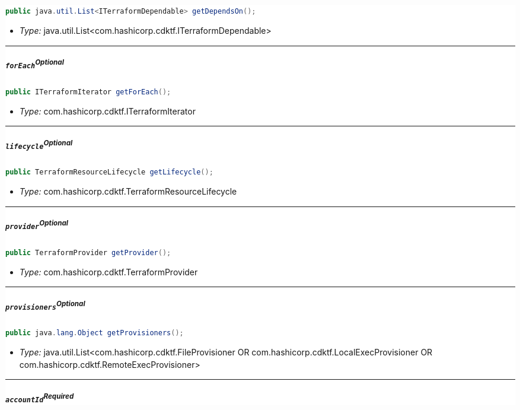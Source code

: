 ```java
public java.util.List<ITerraformDependable> getDependsOn();
```

- *Type:* java.util.List<com.hashicorp.cdktf.ITerraformDependable>

---

##### `forEach`<sup>Optional</sup> <a name="forEach" id="@cdktf/provider-cloudflare.dataCloudflareR2CustomDomain.DataCloudflareR2CustomDomainConfig.property.forEach"></a>

```java
public ITerraformIterator getForEach();
```

- *Type:* com.hashicorp.cdktf.ITerraformIterator

---

##### `lifecycle`<sup>Optional</sup> <a name="lifecycle" id="@cdktf/provider-cloudflare.dataCloudflareR2CustomDomain.DataCloudflareR2CustomDomainConfig.property.lifecycle"></a>

```java
public TerraformResourceLifecycle getLifecycle();
```

- *Type:* com.hashicorp.cdktf.TerraformResourceLifecycle

---

##### `provider`<sup>Optional</sup> <a name="provider" id="@cdktf/provider-cloudflare.dataCloudflareR2CustomDomain.DataCloudflareR2CustomDomainConfig.property.provider"></a>

```java
public TerraformProvider getProvider();
```

- *Type:* com.hashicorp.cdktf.TerraformProvider

---

##### `provisioners`<sup>Optional</sup> <a name="provisioners" id="@cdktf/provider-cloudflare.dataCloudflareR2CustomDomain.DataCloudflareR2CustomDomainConfig.property.provisioners"></a>

```java
public java.lang.Object getProvisioners();
```

- *Type:* java.util.List<com.hashicorp.cdktf.FileProvisioner OR com.hashicorp.cdktf.LocalExecProvisioner OR com.hashicorp.cdktf.RemoteExecProvisioner>

---

##### `accountId`<sup>Required</sup> <a name="accountId" id="@cdktf/provider-cloudflare.dataCloudflareR2CustomDomain.DataCloudflareR2CustomDomainConfig.property.accountId"></a>

